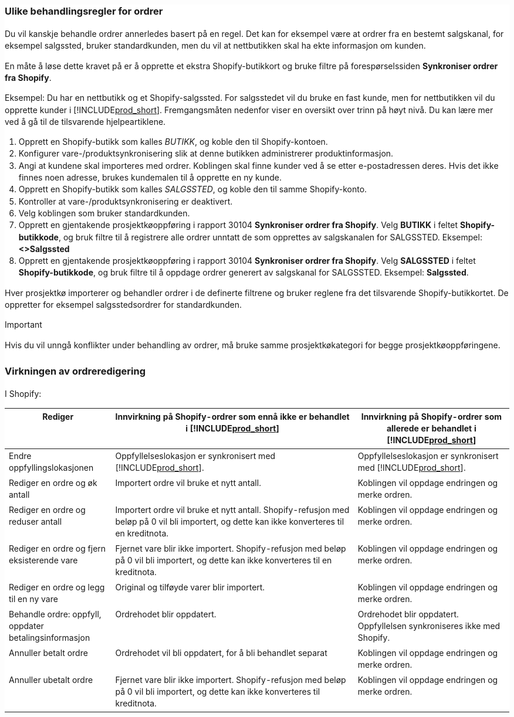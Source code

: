 ### <a name="different-processing-rules-for-orders"></a>Ulike behandlingsregler for ordrer

Du vil kanskje behandle ordrer annerledes basert på en regel. Det kan for eksempel være at ordrer fra en bestemt salgskanal, for eksempel salgssted, bruker standardkunden, men du vil at nettbutikken skal ha ekte informasjon om kunden.

En måte å løse dette kravet på er å opprette et ekstra Shopify-butikkort og bruke filtre på forespørselssiden **Synkroniser ordrer fra Shopify**.

Eksempel: Du har en nettbutikk og et Shopify-salgssted. For salgsstedet vil du bruke en fast kunde, men for nettbutikken vil du opprette kunder i [!INCLUDE[prod_short](../includes/prod_short.md)]. Fremgangsmåten nedenfor viser en oversikt over trinn på høyt nivå. Du kan lære mer ved å gå til de tilsvarende hjelpeartiklene.

1. Opprett en Shopify-butikk som kalles *BUTIKK*, og koble den til Shopify-kontoen.
1. Konfigurer vare-/produktsynkronisering slik at denne butikken administrerer produktinformasjon.
1. Angi at kundene skal importeres med ordrer. Koblingen skal finne kunder ved å se etter e-postadressen deres. Hvis det ikke finnes noen adresse, brukes kundemalen til å opprette en ny kunde.
1. Opprett en Shopify-butikk som kalles *SALGSSTED*, og koble den til samme Shopify-konto.
1. Kontroller at vare-/produktsynkronisering er deaktivert.
1. Velg koblingen som bruker standardkunden.
1. Opprett en gjentakende prosjektkøoppføring i rapport 30104 **Synkroniser ordrer fra Shopify**. Velg **BUTIKK** i feltet **Shopify-butikkode**, og bruk filtre til å registrere alle ordrer unntatt de som opprettes av salgskanalen for SALGSSTED. Eksempel: **<>Salgssted**
1. Opprett en gjentakende prosjektkøoppføring i rapport 30104 **Synkroniser ordrer fra Shopify**. Velg **SALGSSTED** i feltet **Shopify-butikkode**, og bruk filtre til å oppdage ordrer generert av salgskanal for SALGSSTED. Eksempel: **Salgssted**.

Hver prosjektkø importerer og behandler ordrer i de definerte filtrene og bruker reglene fra det tilsvarende Shopify-butikkortet. De oppretter for eksempel salgsstedsordrer for standardkunden.

> [!Important]
> Hvis du vil unngå konflikter under behandling av ordrer, må bruke samme prosjektkøkategori for begge prosjektkøoppføringene.

### <a name="impact-of-order-editing"></a>Virkningen av ordreredigering

I Shopify:

|Rediger|Innvirkning på Shopify-ordrer som ennå ikke er behandlet i [!INCLUDE[prod_short](../includes/prod_short.md)] | Innvirkning på Shopify-ordrer som allerede er behandlet i [!INCLUDE[prod_short](../includes/prod_short.md)] |
|------|-----------|-----------|
|Endre oppfyllingslokasjonen | Oppfyllelseslokasjon er synkronisert med [!INCLUDE[prod_short](../includes/prod_short.md)]. | Oppfyllelseslokasjon er synkronisert med [!INCLUDE[prod_short](../includes/prod_short.md)].|
|Rediger en ordre og øk antall|Importert ordre vil bruke et nytt antall.| Koblingen vil oppdage endringen og merke ordren. |
|Rediger en ordre og reduser antall|Importert ordre vil bruke et nytt antall. Shopify-refusjon med beløp på 0 vil bli importert, og dette kan ikke konverteres til en kreditnota.| Koblingen vil oppdage endringen og merke ordren. |
|Rediger en ordre og fjern eksisterende vare |Fjernet vare blir ikke importert. Shopify-refusjon med beløp på 0 vil bli importert, og dette kan ikke konverteres til en kreditnota.| Koblingen vil oppdage endringen og merke ordren. |
|Rediger en ordre og legg til en ny vare | Original og tilføyde varer blir importert. | Koblingen vil oppdage endringen og merke ordren. |
|Behandle ordre: oppfyll, oppdater betalingsinformasjon | Ordrehodet blir oppdatert. |Ordrehodet blir oppdatert. Oppfyllelsen synkroniseres ikke med Shopify.|
|Annuller betalt ordre | Ordrehodet vil bli oppdatert, for å bli behandlet separat |Koblingen vil oppdage endringen og merke ordren. |
|Annuller ubetalt ordre | Fjernet vare blir ikke importert. Shopify-refusjon med beløp på 0 vil bli importert, og dette kan ikke konverteres til kreditnota. |Koblingen vil oppdage endringen og merke ordren. |
